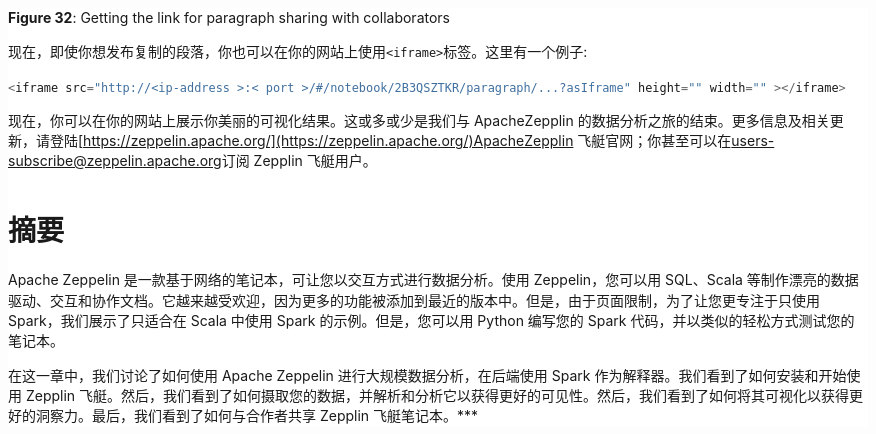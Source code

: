 **Figure 32**: Getting the link for paragraph sharing with collaborators

现在，即使你想发布复制的段落，你也可以在你的网站上使用`<iframe>`标签。这里有一个例子:

```scala
<iframe src="http://<ip-address >:< port >/#/notebook/2B3QSZTKR/paragraph/...?asIframe" height="" width="" ></iframe>
```

现在，你可以在你的网站上展示你美丽的可视化结果。这或多或少是我们与 ApacheZepplin 的数据分析之旅的结束。更多信息及相关更新，请登陆[https://zeppelin.apache.org/](https://zeppelin.apache.org/)ApacheZepplin 飞艇官网；你甚至可以在[users-subscribe@zeppelin.apache.org](mailto:users-subscribe@zeppelin.apache.org)订阅 Zepplin 飞艇用户。

# 摘要

Apache Zeppelin 是一款基于网络的笔记本，可让您以交互方式进行数据分析。使用 Zeppelin，您可以用 SQL、Scala 等制作漂亮的数据驱动、交互和协作文档。它越来越受欢迎，因为更多的功能被添加到最近的版本中。但是，由于页面限制，为了让您更专注于只使用 Spark，我们展示了只适合在 Scala 中使用 Spark 的示例。但是，您可以用 Python 编写您的 Spark 代码，并以类似的轻松方式测试您的笔记本。

在这一章中，我们讨论了如何使用 Apache Zeppelin 进行大规模数据分析，在后端使用 Spark 作为解释器。我们看到了如何安装和开始使用 Zepplin 飞艇。然后，我们看到了如何摄取您的数据，并解析和分析它以获得更好的可见性。然后，我们看到了如何将其可视化以获得更好的洞察力。最后，我们看到了如何与合作者共享 Zepplin 飞艇笔记本。***